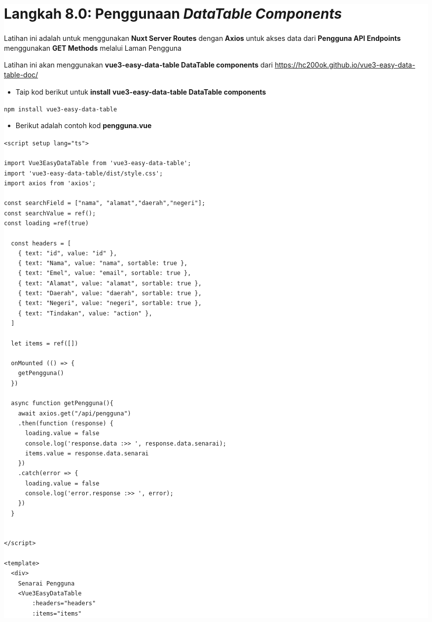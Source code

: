 
# Langkah 8.0: Penggunaan _DataTable Components_

Latihan ini adalah untuk menggunakan **Nuxt Server Routes** dengan **Axios** untuk akses data dari **Pengguna API Endpoints** menggunakan **GET Methods** melalui Laman Pengguna

Latihan ini akan menggunakan **vue3-easy-data-table DataTable components** dari https://hc200ok.github.io/vue3-easy-data-table-doc/

* Taip kod berikut untuk **install** **vue3-easy-data-table DataTable components**

```
npm install vue3-easy-data-table
```

* Berikut adalah contoh kod **pengguna.vue**

```vue
<script setup lang="ts">

import Vue3EasyDataTable from 'vue3-easy-data-table';
import 'vue3-easy-data-table/dist/style.css';
import axios from 'axios';

const searchField = ["nama", "alamat","daerah","negeri"];
const searchValue = ref();
const loading =ref(true)

  const headers = [
    { text: "id", value: "id" },
    { text: "Nama", value: "nama", sortable: true },
    { text: "Emel", value: "email", sortable: true },
    { text: "Alamat", value: "alamat", sortable: true },
    { text: "Daerah", value: "daerah", sortable: true },
    { text: "Negeri", value: "negeri", sortable: true },
    { text: "Tindakan", value: "action" },
  ]

  let items = ref([])

  onMounted (() => {
    getPengguna()
  })

  async function getPengguna(){
    await axios.get("/api/pengguna")
    .then(function (response) {
      loading.value = false
      console.log('response.data :>> ', response.data.senarai);
      items.value = response.data.senarai
    })
    .catch(error => {
      loading.value = false
      console.log('error.response :>> ', error);
    })  
  }


</script>

<template>
  <div>
    Senarai Pengguna
    <Vue3EasyDataTable
        :headers="headers"
        :items="items"
```